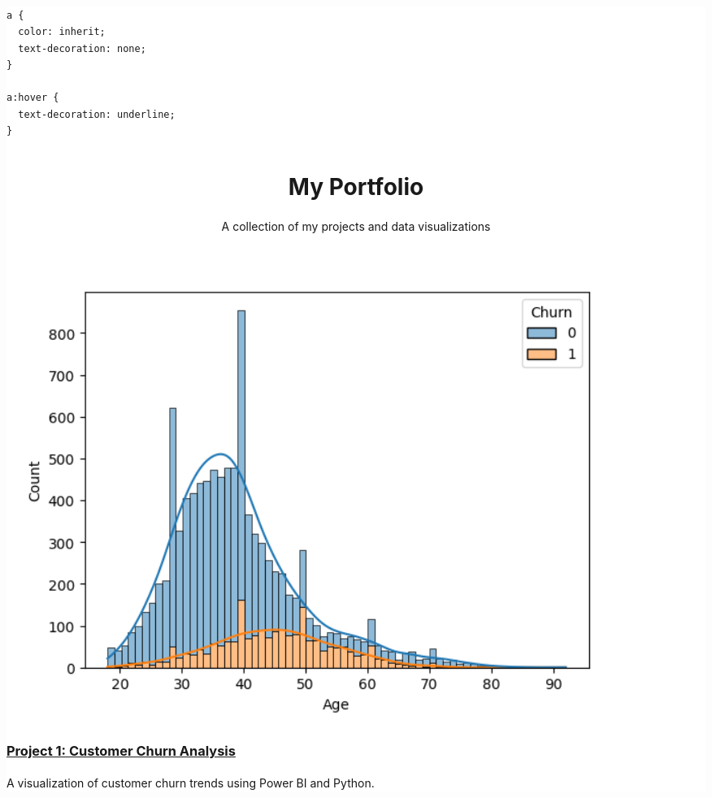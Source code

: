     a {
      color: inherit;
      text-decoration: none;
    }

    a:hover {
      text-decoration: underline;
    }
  </style>
</head>
<body>

  <header>
    <h1>My Portfolio</h1>
    <p>A collection of my projects and data visualizations</p>
  </header>

  <div class="gallery">
    <!-- Project 1 -->
    <div class="card">
      <a href="https://github.com/Favourson/PortfolioProjects/blob/main/Customer%20Churn%20Analysis%20and%20Prediction/Customer%20Churn%20Prediction.ipynb" target="_blank">
        <img src="Images/project1.png" alt="Project 1 Screenshot">
      </a>
      <div class="content">
        <h3>
          <a href="https://github.com/Favourson/PortfolioProjects/blob/main/Customer%20Churn%20Analysis%20and%20Prediction/Customer%20Churn%20Prediction.ipynb" target="_blank">
            Project 1: Customer Churn Analysis
          </a>
        </h3>
        <p>A visualization of customer churn trends using Power BI and Python.</p>
      </div>
    </div>
